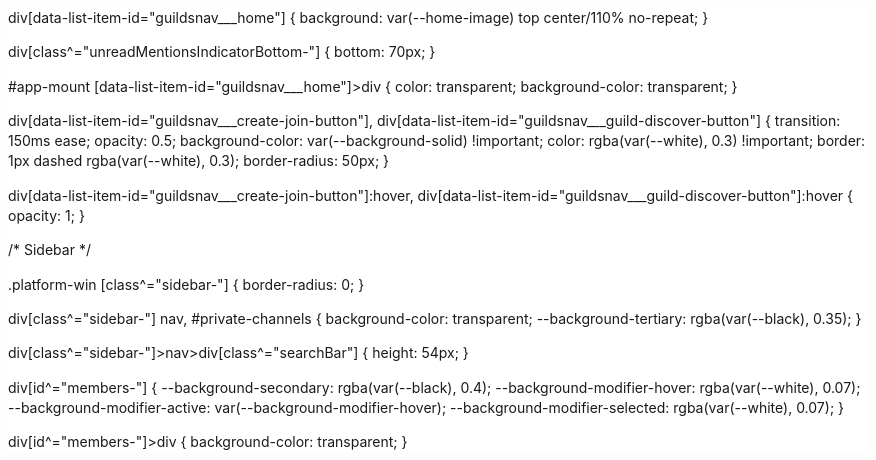 div[data-list-item-id="guildsnav___home"] {
	background: var(--home-image) top center/110% no-repeat;
}

div[class^="unreadMentionsIndicatorBottom-"] {
	bottom: 70px;
}

#app-mount [data-list-item-id="guildsnav___home"]>div {
	color: transparent;
	background-color: transparent;
}

div[data-list-item-id="guildsnav___create-join-button"],
div[data-list-item-id="guildsnav___guild-discover-button"] {
	transition: 150ms ease;
	opacity: 0.5;
	background-color: var(--background-solid) !important;
	color: rgba(var(--white), 0.3) !important;
	border: 1px dashed rgba(var(--white), 0.3);
	border-radius: 50px;
}

div[data-list-item-id="guildsnav___create-join-button"]:hover,
div[data-list-item-id="guildsnav___guild-discover-button"]:hover {
	opacity: 1;
}


/* Sidebar */

.platform-win [class^="sidebar-"] {
	border-radius: 0;
}

div[class^="sidebar-"] nav,
#private-channels {
	background-color: transparent;
	--background-tertiary: rgba(var(--black), 0.35);
}

div[class^="sidebar-"]>nav>div[class^="searchBar"] {
	height: 54px;
}

div[id^="members-"] {
	--background-secondary: rgba(var(--black), 0.4);
	--background-modifier-hover: rgba(var(--white), 0.07);
	--background-modifier-active: var(--background-modifier-hover);
	--background-modifier-selected: rgba(var(--white), 0.07);
}

div[id^="members-"]>div {
	background-color: transparent;
}
